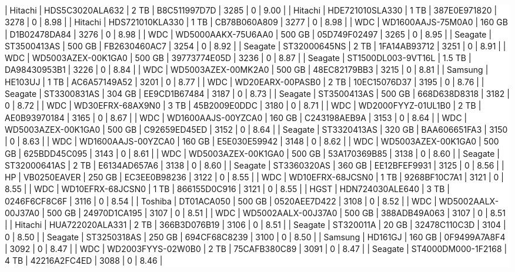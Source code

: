 | Hitachi   | HDS5C3020ALA632    | 2 TB   | B8C511997D7D | 3285  | 0     | 9.00   |
| Hitachi   | HDE721010SLA330    | 1 TB   | 387E0E971820 | 3278  | 0     | 8.98   |
| Hitachi   | HDS721010KLA330    | 1 TB   | CB78B060A809 | 3277  | 0     | 8.98   |
| WDC       | WD1600AAJS-75M0A0  | 160 GB | D1B02478DA84 | 3276  | 0     | 8.98   |
| WDC       | WD5000AAKX-75U6AA0 | 500 GB | 05D749F02497 | 3265  | 0     | 8.95   |
| Seagate   | ST3500413AS        | 500 GB | FB2630460AC7 | 3254  | 0     | 8.92   |
| Seagate   | ST32000645NS       | 2 TB   | 1FA14AB93712 | 3251  | 0     | 8.91   |
| WDC       | WD5003AZEX-00K1GA0 | 500 GB | 39773774E05D | 3236  | 0     | 8.87   |
| Seagate   | ST1500DL003-9VT16L | 1.5 TB | DA98430953B1 | 3226  | 0     | 8.84   |
| WDC       | WD5003AZEX-00MK2A0 | 500 GB | 48EC82179BB3 | 3215  | 0     | 8.81   |
| Samsung   | HE103UJ            | 1 TB   | AC6A57149A52 | 3201  | 0     | 8.77   |
| WDC       | WD20EARX-00PASB0   | 2 TB   | 10EC15076D37 | 3195  | 0     | 8.76   |
| Seagate   | ST3300831AS        | 304 GB | EE9CD1B67484 | 3187  | 0     | 8.73   |
| Seagate   | ST3500413AS        | 500 GB | 668D638D8318 | 3182  | 0     | 8.72   |
| WDC       | WD30EFRX-68AX9N0   | 3 TB   | 45B2009E0DDC | 3180  | 0     | 8.71   |
| WDC       | WD2000FYYZ-01UL1B0 | 2 TB   | AE0B93970184 | 3165  | 0     | 8.67   |
| WDC       | WD1600AAJS-00YZCA0 | 160 GB | C243198AEB9A | 3153  | 0     | 8.64   |
| WDC       | WD5003AZEX-00K1GA0 | 500 GB | C92659ED45ED | 3152  | 0     | 8.64   |
| Seagate   | ST3320413AS        | 320 GB | BAA606651FA3 | 3150  | 0     | 8.63   |
| WDC       | WD1600AAJS-00YZCA0 | 160 GB | E5E030E59942 | 3148  | 0     | 8.62   |
| WDC       | WD5003AZEX-00K1GA0 | 500 GB | 625BDD45C095 | 3143  | 0     | 8.61   |
| WDC       | WD5003AZEX-00K1GA0 | 500 GB | 53A170369B85 | 3138  | 0     | 8.60   |
| Seagate   | ST32000641AS       | 2 TB   | E6134AD657A6 | 3138  | 0     | 8.60   |
| Seagate   | ST3360320AS        | 360 GB | EE12BFEF9931 | 3125  | 0     | 8.56   |
| HP        | VB0250EAVER        | 250 GB | EC3EE0B98236 | 3122  | 0     | 8.55   |
| WDC       | WD10EFRX-68JCSN0   | 1 TB   | 9268BF10C7A1 | 3121  | 0     | 8.55   |
| WDC       | WD10EFRX-68JCSN0   | 1 TB   | 866155D0C916 | 3121  | 0     | 8.55   |
| HGST      | HDN724030ALE640    | 3 TB   | 0246F6CF8C6F | 3116  | 0     | 8.54   |
| Toshiba   | DT01ACA050         | 500 GB | 0520AEE7D422 | 3108  | 0     | 8.52   |
| WDC       | WD5002AALX-00J37A0 | 500 GB | 24970D1CA195 | 3107  | 0     | 8.51   |
| WDC       | WD5002AALX-00J37A0 | 500 GB | 388ADB49A063 | 3107  | 0     | 8.51   |
| Hitachi   | HUA722020ALA331    | 2 TB   | 366B3D076B19 | 3106  | 0     | 8.51   |
| Seagate   | ST320011A          | 20 GB  | 32478C110C3D | 3104  | 0     | 8.50   |
| Seagate   | ST3250318AS        | 250 GB | 694CF68C8239 | 3100  | 0     | 8.50   |
| Samsung   | HD161GJ            | 160 GB | 0F9499A7A8F4 | 3092  | 0     | 8.47   |
| WDC       | WD2003FYYS-02W0B0  | 2 TB   | 75CAFB380C89 | 3091  | 0     | 8.47   |
| Seagate   | ST4000DM000-1F2168 | 4 TB   | 42216A2FC4ED | 3088  | 0     | 8.46   |